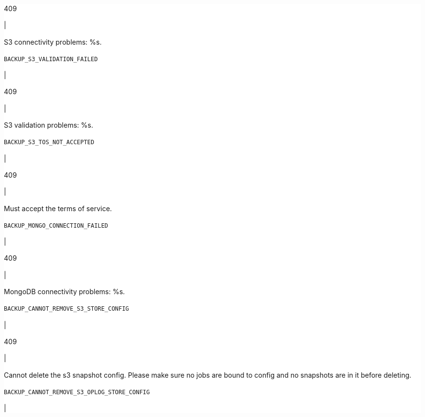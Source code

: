 409

|

S3 connectivity problems: %s.  
  
`BACKUP_S3_VALIDATION_FAILED`

    

|

409

|

S3 validation problems: %s.  
  
`BACKUP_S3_TOS_NOT_ACCEPTED`

    

|

409

|

Must accept the terms of service.  
  
`BACKUP_MONGO_CONNECTION_FAILED`

    

|

409

|

MongoDB connectivity problems: %s.  
  
`BACKUP_CANNOT_REMOVE_S3_STORE_CONFIG`

    

|

409

|

Cannot delete the s3 snapshot config. Please make sure no jobs are bound to
config and no snapshots are in it before deleting.  
  
`BACKUP_CANNOT_REMOVE_S3_OPLOG_STORE_CONFIG`

    

|
